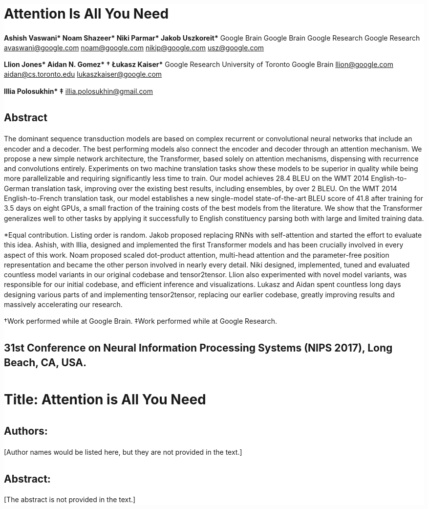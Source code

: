 # Attention Is All You Need

**Ashish Vaswani\*  Noam Shazeer\*  Niki Parmar\*  Jakob Uszkoreit\***
Google Brain  Google Brain  Google Research  Google Research
avaswani@google.com  noam@google.com  nikip@google.com  usz@google.com

**Llion Jones\*  Aidan N. Gomez\* †  Łukasz Kaiser\***
Google Research  University of Toronto  Google Brain
llion@google.com  aidan@cs.toronto.edu  lukaszkaiser@google.com

**Illia Polosukhin\* ‡**
illia.polosukhin@gmail.com

## Abstract
The dominant sequence transduction models are based on complex recurrent or convolutional neural networks that include an encoder and a decoder. The best performing models also connect the encoder and decoder through an attention mechanism. We propose a new simple network architecture, the Transformer, based solely on attention mechanisms, dispensing with recurrence and convolutions entirely. Experiments on two machine translation tasks show these models to be superior in quality while being more parallelizable and requiring significantly less time to train. Our model achieves 28.4 BLEU on the WMT 2014 English-to-German translation task, improving over the existing best results, including ensembles, by over 2 BLEU. On the WMT 2014 English-to-French translation task, our model establishes a new single-model state-of-the-art BLEU score of 41.8 after training for 3.5 days on eight GPUs, a small fraction of the training costs of the best models from the literature. We show that the Transformer generalizes well to other tasks by applying it successfully to English constituency parsing both with large and limited training data.

\*Equal contribution. Listing order is random. Jakob proposed replacing RNNs with self-attention and started the effort to evaluate this idea. Ashish, with Illia, designed and implemented the first Transformer models and has been crucially involved in every aspect of this work. Noam proposed scaled dot-product attention, multi-head attention and the parameter-free position representation and became the other person involved in nearly every detail. Niki designed, implemented, tuned and evaluated countless model variants in our original codebase and tensor2tensor. Llion also experimented with novel model variants, was responsible for our initial codebase, and efficient inference and visualizations. Lukasz and Aidan spent countless long days designing various parts of and implementing tensor2tensor, replacing our earlier codebase, greatly improving results and massively accelerating our research.

†Work performed while at Google Brain.
‡Work performed while at Google Research.

31st Conference on Neural Information Processing Systems (NIPS 2017), Long Beach, CA, USA.
---
# Title: Attention is All You Need

## Authors:
[Author names would be listed here, but they are not provided in the text.]

## Abstract:
[The abstract is not provided in the text.]
